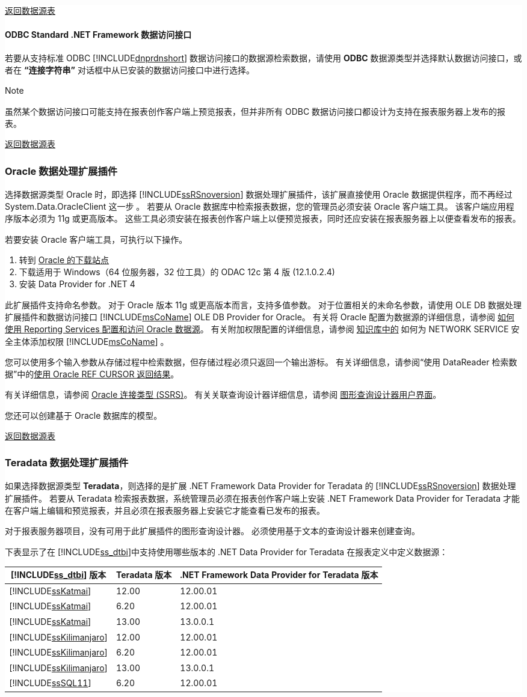  [返回数据源表](#DataSourcesTable)  
  
####  <a name="odbc-standard-net-framework-data-provider"></a><a name="ODBCGeneric"></a> ODBC Standard .NET Framework 数据访问接口  
 若要从支持标准 ODBC [!INCLUDE[dnprdnshort](../../includes/dnprdnshort-md.md)] 数据访问接口的数据源检索数据，请使用 **ODBC** 数据源类型并选择默认数据访问接口，或者在 **“连接字符串”** 对话框中从已安装的数据访问接口中进行选择。  
  
> [!NOTE]  
>  虽然某个数据访问接口可能支持在报表创作客户端上预览报表，但并非所有 ODBC 数据访问接口都设计为支持在报表服务器上发布的报表。  
  
 [返回数据源表](#DataSourcesTable)  
  
###  <a name="oracle-data-processing-extension"></a><a name="OracleClient"></a> Oracle 数据处理扩展插件  
 选择数据源类型 Oracle 时，即选择 [!INCLUDE[ssRSnoversion](../../includes/ssrsnoversion-md.md)] 数据处理扩展插件，该扩展直接使用 Oracle 数据提供程序，而不再经过 System.Data.OracleClient 这一步  。 若要从 Oracle 数据库中检索报表数据，您的管理员必须安装 Oracle 客户端工具。 该客户端应用程序版本必须为 11g 或更高版本。 这些工具必须安装在报表创作客户端上以便预览报表，同时还应安装在报表服务器上以便查看发布的报表。  
 
若要安装 Oracle 客户端工具，可执行以下操作。
 
1.  转到 [Oracle 的下载站点](https://www.oracle.com/technetwork/database/windows/downloads/index-090165.html)
2.  下载适用于 Windows（64 位服务器，32 位工具）的 ODAC 12c 第 4 版 (12.1.0.2.4)
3.  安装 Data Provider for .NET 4
  
 此扩展插件支持命名参数。 对于 Oracle 版本 11g 或更高版本而言，支持多值参数。 对于位置相关的未命名参数，请使用 OLE DB 数据处理扩展插件和数据访问接口 [!INCLUDE[msCoName](../../includes/msconame-md.md)] OLE DB Provider for Oracle。 有关将 Oracle 配置为数据源的详细信息，请参阅 [如何使用 Reporting Services 配置和访问 Oracle 数据源](https://support.microsoft.com/kb/834305)。 有关附加权限配置的详细信息，请参阅 [知识库中的](https://support.microsoft.com/kb/870668) 如何为 NETWORK SERVICE 安全主体添加权限 [!INCLUDE[msCoName](../../includes/msconame-md.md)] 。  
  
 您可以使用多个输入参数从存储过程中检索数据，但存储过程必须只返回一个输出游标。 有关详细信息，请参阅“使用 DataReader 检索数据”中的[使用 Oracle REF CURSOR 返回结果](/dotnet/framework/data/adonet/retrieving-data-using-a-datareader#returning-results-with-oracle-ref-cursors)。
  
 有关详细信息，请参阅 [Oracle 连接类型 (SSRS)](../../reporting-services/report-data/oracle-connection-type-ssrs.md)。 有关关联查询设计器详细信息，请参阅 [图形查询设计器用户界面](../../reporting-services/report-data/graphical-query-designer-user-interface.md)。  
  
 您还可以创建基于 Oracle 数据库的模型。  
  
 [返回数据源表](#DataSourcesTable)  
  
###  <a name="teradata-data-processing-extension"></a><a name="Teradata"></a> Teradata 数据处理扩展插件  
 如果选择数据源类型 **Teradata**，则选择的是扩展 .NET Framework Data Provider for Teradata 的 [!INCLUDE[ssRSnoversion](../../includes/ssrsnoversion-md.md)] 数据处理扩展插件。 若要从 Teradata 检索报表数据，系统管理员必须在报表创作客户端上安装 .NET Framework Data Provider for Teradata 才能在客户端上编辑和预览报表，并且必须在报表服务器上安装它才能查看已发布的报表。  
  
 对于报表服务器项目，没有可用于此扩展插件的图形查询设计器。 必须使用基于文本的查询设计器来创建查询。  
  
 下表显示了在 [!INCLUDE[ss_dtbi](../../includes/ss-dtbi-md.md)]中支持使用哪些版本的 .NET Data Provider for Teradata 在报表定义中定义数据源：  
  
|[!INCLUDE[ss_dtbi](../../includes/ss-dtbi-md.md)] 版本|Teradata 版本|.NET Framework Data Provider for Teradata 版本|  
|-----------------------------------|-------------------------------|-------------------------------------------------------|    
|[!INCLUDE[ssKatmai](../../includes/sskatmai-md.md)]|12.00|12.00.01|  
|[!INCLUDE[ssKatmai](../../includes/sskatmai-md.md)]|6.20|12.00.01|  
|[!INCLUDE[ssKatmai](../../includes/sskatmai-md.md)]|13.00|13.0.0.1|  
|[!INCLUDE[ssKilimanjaro](../../includes/sskilimanjaro-md.md)]|12.00|12.00.01|  
|[!INCLUDE[ssKilimanjaro](../../includes/sskilimanjaro-md.md)]|6.20|12.00.01|  
|[!INCLUDE[ssKilimanjaro](../../includes/sskilimanjaro-md.md)]|13.00|13.0.0.1|  
|[!INCLUDE[ssSQL11](../../includes/sssql11-md.md)]|6.20|12.00.01|  